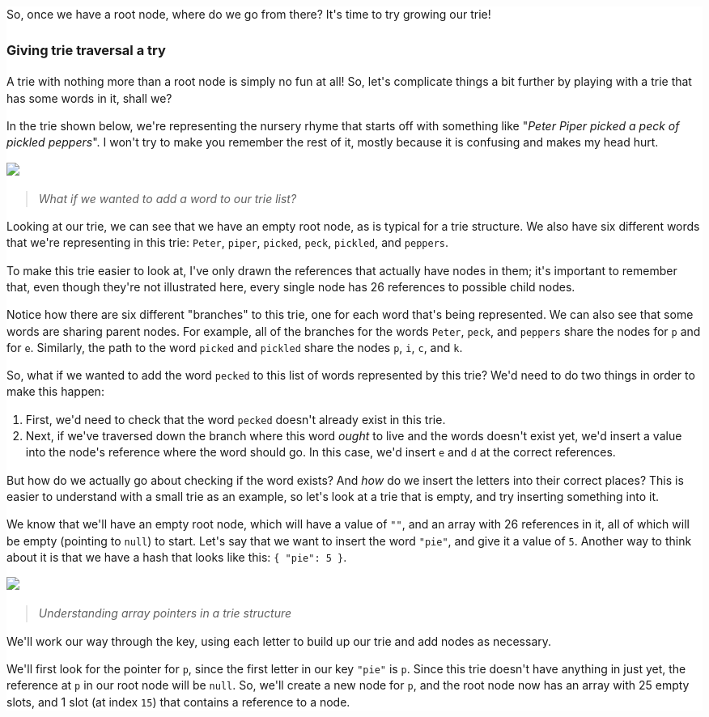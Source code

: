So, once we have a root node, where do we go from there? It's time to try growing our trie!

### Giving trie traversal a try

A trie with nothing more than a root node is simply no fun at all! So, let's complicate things a bit further by playing with a trie that has some words in it, shall we?

In the trie shown below, we're representing the nursery rhyme that starts off with something like "_Peter Piper picked a peck of pickled peppers_". I won't try to make you remember the rest of it, mostly because it is confusing and makes my head hurt.

![](https://cdn-images-1.medium.com/max/1200/1*sZOrNXzlQICVv5ePpav1-g.jpeg)

> _What if we wanted to add a word to our trie list?_

Looking at our trie, we can see that we have an empty root node, as is typical for a trie structure. We also have six different words that we're representing in this trie: `Peter`, `piper`, `picked`, `peck`, `pickled`, and `peppers`.

To make this trie easier to look at, I've only drawn the references that actually have nodes in them; it's important to remember that, even though they're not illustrated here, every single node has 26 references to possible child nodes.

Notice how there are six different "branches" to this trie, one for each word that's being represented. We can also see that some words are sharing parent nodes. For example, all of the branches for the words `Peter`, `peck`, and `peppers` share the nodes for `p` and for `e`. Similarly, the path to the word `picked` and `pickled` share the nodes `p`, `i`, `c`, and `k`.

So, what if we wanted to add the word `pecked` to this list of words represented by this trie? We'd need to do two things in order to make this happen:

  1. First, we'd need to check that the word `pecked` doesn't already exist in this trie.
  2. Next, if we've traversed down the branch where this word _ought_ to live and the words doesn't exist yet, we'd insert a value into the node's reference where the word should go. In this case, we'd insert `e` and `d` at the correct references.

But how do we actually go about checking if the word exists? And _how_ do we insert the letters into their correct places? This is easier to understand with a small trie as an example, so let's look at a trie that is empty, and try inserting something into it.

We know that we'll have an empty root node, which will have a value of `""`, and an array with 26 references in it, all of which will be empty (pointing to `null`) to start. Let's say that we want to insert the word `"pie"`, and give it a value of `5`. Another way to think about it is that we have a hash that looks like this: `{ "pie": 5 }`.

![](https://cdn-images-1.medium.com/max/1200/1*wbk03zSyo_BM2m2G7pOBcg.jpeg)

> _Understanding array pointers in a trie structure_

We'll work our way through the key, using each letter to build up our trie and add nodes as necessary.

We'll first look for the pointer for `p`, since the first letter in our key `"pie"` is `p`. Since this trie doesn't have anything in just yet, the reference at `p` in our root node will be `null`. So, we'll create a new node for `p`, and the root node now has an array with 25 empty slots, and 1 slot (at index `15`) that contains a reference to a node.
